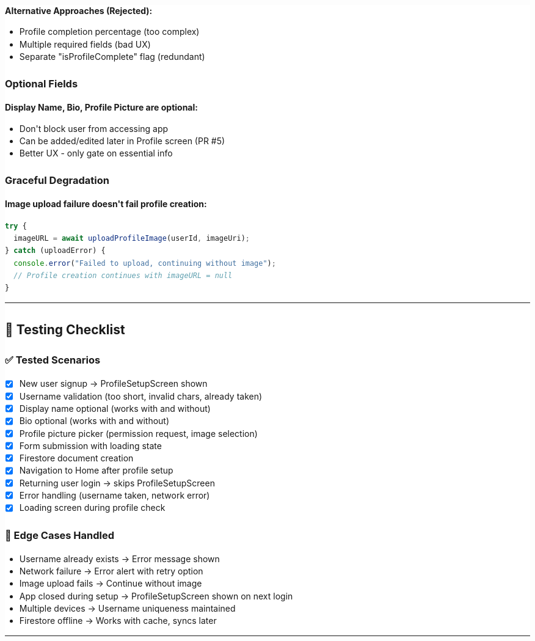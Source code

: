 **Alternative Approaches (Rejected):**

- Profile completion percentage (too complex)
- Multiple required fields (bad UX)
- Separate "isProfileComplete" flag (redundant)

### Optional Fields

**Display Name, Bio, Profile Picture are optional:**

- Don't block user from accessing app
- Can be added/edited later in Profile screen (PR #5)
- Better UX - only gate on essential info

### Graceful Degradation

**Image upload failure doesn't fail profile creation:**

```javascript
try {
  imageURL = await uploadProfileImage(userId, imageUri);
} catch (uploadError) {
  console.error("Failed to upload, continuing without image");
  // Profile creation continues with imageURL = null
}
```

---

## 🧪 Testing Checklist

### ✅ Tested Scenarios

- [x] New user signup → ProfileSetupScreen shown
- [x] Username validation (too short, invalid chars, already taken)
- [x] Display name optional (works with and without)
- [x] Bio optional (works with and without)
- [x] Profile picture picker (permission request, image selection)
- [x] Form submission with loading state
- [x] Firestore document creation
- [x] Navigation to Home after profile setup
- [x] Returning user login → skips ProfileSetupScreen
- [x] Error handling (username taken, network error)
- [x] Loading screen during profile check

### 🔄 Edge Cases Handled

- Username already exists → Error message shown
- Network failure → Error alert with retry option
- Image upload fails → Continue without image
- App closed during setup → ProfileSetupScreen shown on next login
- Multiple devices → Username uniqueness maintained
- Firestore offline → Works with cache, syncs later

---